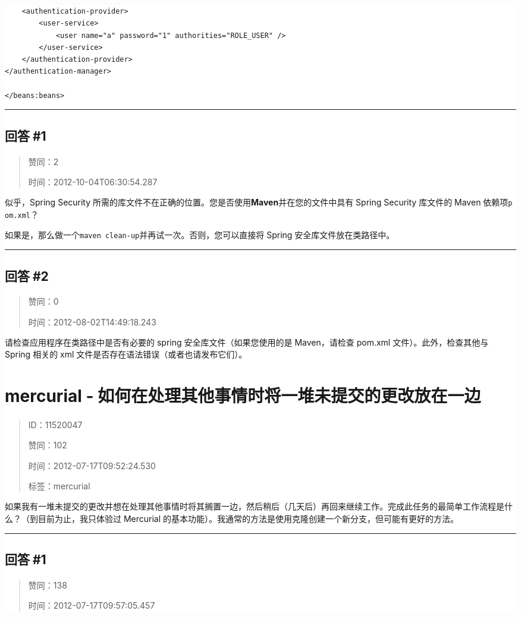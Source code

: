 ```
    <authentication-provider>
        <user-service>
            <user name="a" password="1" authorities="ROLE_USER" />
        </user-service>
    </authentication-provider>
</authentication-manager>

</beans:beans> 
```

* * *

## 回答 #1

> 赞同：2
> 
> 时间：2012-10-04T06:30:54.287

似乎，Spring Security 所需的库文件不在正确的位置。您是否使用**Maven**并在您的文件中具有 Spring Security 库文件的 Maven 依赖项`pom.xml`？

如果是，那么做一个`maven clean-up`并再试一次。否则，您可以直接将 Spring 安全库文件放在类路径中。

* * *

## 回答 #2

> 赞同：0
> 
> 时间：2012-08-02T14:49:18.243

请检查应用程序在类路径中是否有必要的 spring 安全库文件（如果您使用的是 Maven，请检查 pom.xml 文件）。此外，检查其他与 Spring 相关的 xml 文件是否存在语法错误（或者也请发布它们）。

# mercurial - 如何在处理其他事情时将一堆未提交的更改放在一边

> ID：11520047
> 
> 赞同：102
> 
> 时间：2012-07-17T09:52:24.530
> 
> 标签：mercurial

如果我有一堆未提交的更改并想在处理其他事情时将其搁置一边，然后稍后（几天后）再回来继续工作。完成此任务的最简单工作流程是什么？（到目前为止，我只体验过 Mercurial 的基本功能）。我通常的方法是使用克隆创建一个新分支，但可能有更好的方法。

* * *

## 回答 #1

> 赞同：138
> 
> 时间：2012-07-17T09:57:05.457

